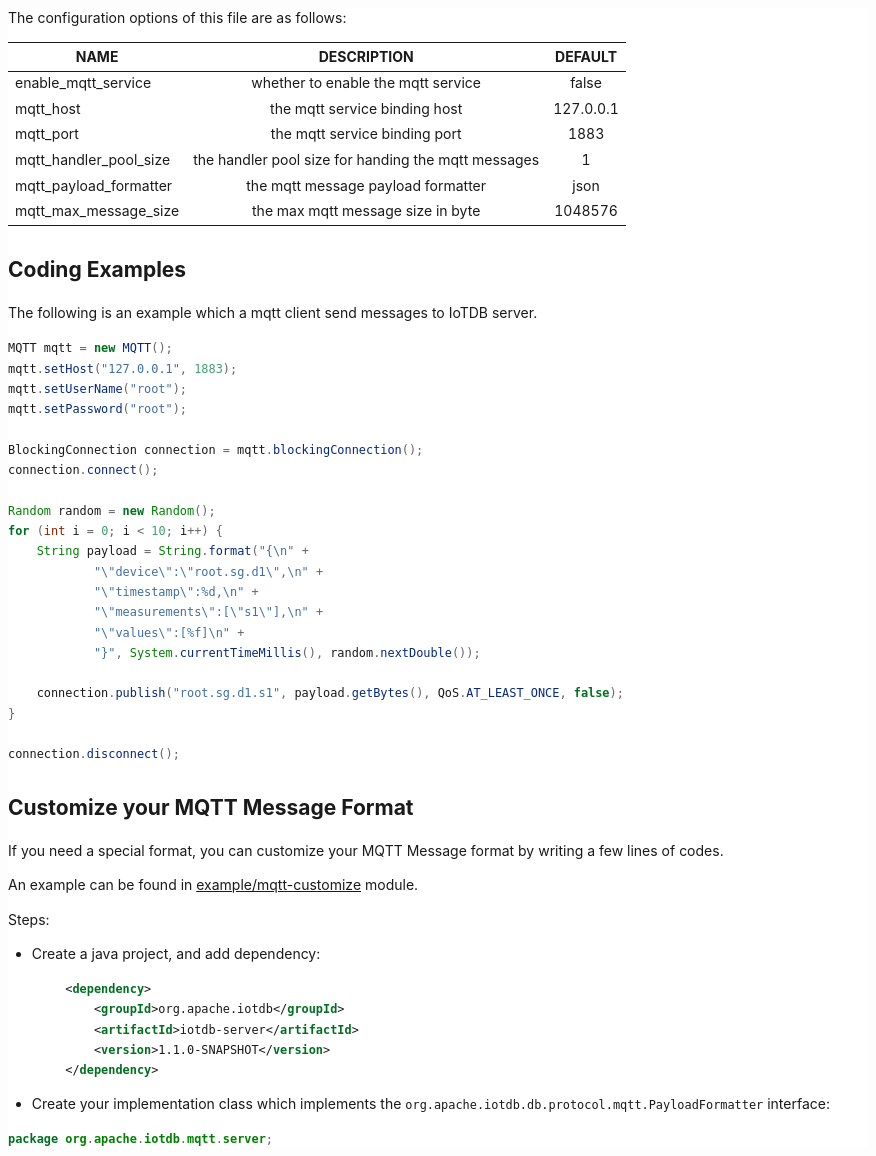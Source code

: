 The configuration options of this file are as follows:

| NAME                   |                    DESCRIPTION                     |  DEFAULT  |
|------------------------|:--------------------------------------------------:|:---------:|
| enable_mqtt_service    |         whether to enable the mqtt service         |   false   |
| mqtt_host              |           the mqtt service binding host            | 127.0.0.1 |
| mqtt_port              |           the mqtt service binding port            |   1883    |
| mqtt_handler_pool_size |the handler pool size for handing the mqtt messages |    1      |
| mqtt_payload_formatter |         the mqtt message payload formatter         |   json    |
| mqtt_max_message_size  |         the max mqtt message size in byte          |  1048576  |

## Coding Examples
The following is an example which a mqtt client send messages to IoTDB server.

```java
MQTT mqtt = new MQTT();
mqtt.setHost("127.0.0.1", 1883);
mqtt.setUserName("root");
mqtt.setPassword("root");

BlockingConnection connection = mqtt.blockingConnection();
connection.connect();

Random random = new Random();
for (int i = 0; i < 10; i++) {
    String payload = String.format("{\n" +
            "\"device\":\"root.sg.d1\",\n" +
            "\"timestamp\":%d,\n" +
            "\"measurements\":[\"s1\"],\n" +
            "\"values\":[%f]\n" +
            "}", System.currentTimeMillis(), random.nextDouble());

    connection.publish("root.sg.d1.s1", payload.getBytes(), QoS.AT_LEAST_ONCE, false);
}

connection.disconnect();

```

## Customize your MQTT Message Format

If you need a special format, you can customize your MQTT Message format by writing a few lines of codes. 

An example can be found in [example/mqtt-customize](https://github.com/apache/iotdb/tree/master/example/mqtt-customize) module.

Steps:
* Create a java project, and add dependency:
```xml
        <dependency>
            <groupId>org.apache.iotdb</groupId>
            <artifactId>iotdb-server</artifactId>
            <version>1.1.0-SNAPSHOT</version>
        </dependency>
```
* Create your implementation class which implements the `org.apache.iotdb.db.protocol.mqtt.PayloadFormatter` interface:
```java
package org.apache.iotdb.mqtt.server;

```